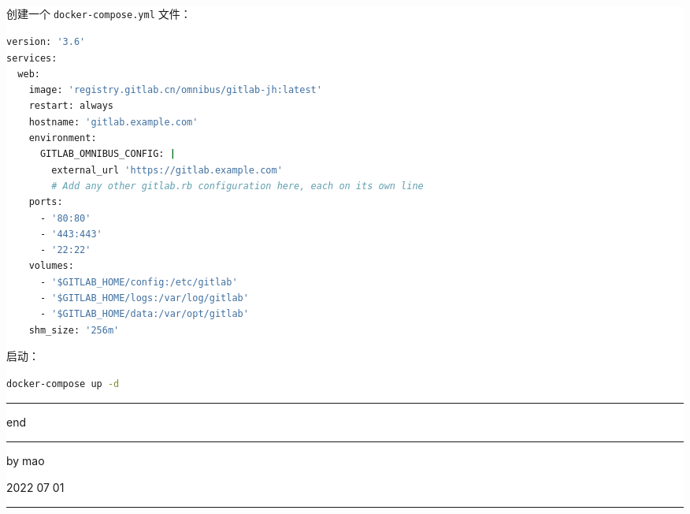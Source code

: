 



创建一个 `docker-compose.yml` 文件：

```sh
version: '3.6'
services:
  web:
    image: 'registry.gitlab.cn/omnibus/gitlab-jh:latest'
    restart: always
    hostname: 'gitlab.example.com'
    environment:
      GITLAB_OMNIBUS_CONFIG: |
        external_url 'https://gitlab.example.com'
        # Add any other gitlab.rb configuration here, each on its own line
    ports:
      - '80:80'
      - '443:443'
      - '22:22'
    volumes:
      - '$GITLAB_HOME/config:/etc/gitlab'
      - '$GITLAB_HOME/logs:/var/log/gitlab'
      - '$GITLAB_HOME/data:/var/opt/gitlab'
    shm_size: '256m'
```



启动：

```sh
docker-compose up -d
```







----

end

----

by mao

2022  07  01

----









